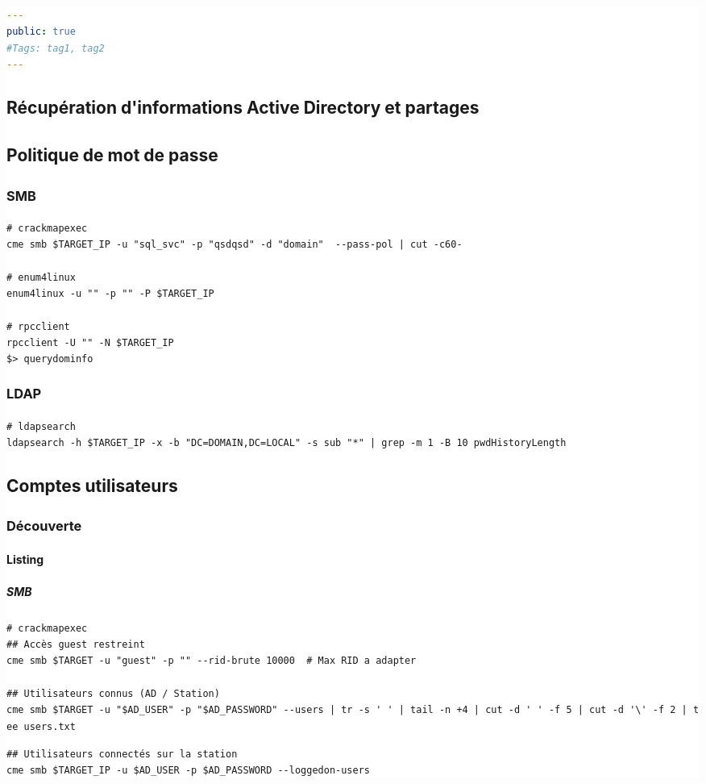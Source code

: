 ```yaml
---
public: true 
#Tags: tag1, tag2
---
```


## Récupération d'informations Active Directory et partages

## Politique de mot de passe

### SMB

```shell
# crackmapexec
cme smb $TARGET_IP -u "sql_svc" -p "qsdqsd" -d "domain"  --pass-pol | cut -c60-

# enum4linux
enum4linux -u "" -p "" -P $TARGET_IP

# rpcclient
rpcclient -U "" -N $TARGET_IP
$> querydominfo

```

### LDAP

```shell
# ldapsearch
ldapsearch -h $TARGET_IP -x -b "DC=DOMAIN,DC=LOCAL" -s sub "*" | grep -m 1 -B 10 pwdHistoryLength
```

## Comptes utilisateurs
### Découverte

#### Listing

##### SMB

```shell
# crackmapexec
## Accès guest restreint
cme smb $TARGET -u "guest" -p "" --rid-brute 10000  # Max RID a adapter

## Utilisateurs connus (AD / Station)
cme smb $TARGET -u "$AD_USER" -p "$AD_PASSWORD" --users | tr -s ' ' | tail -n +4 | cut -d ' ' -f 5 | cut -d '\' -f 2 | tee users.txt
```

```shell
## Utilisateurs connectés sur la station
cme smb $TARGET_IP -u $AD_USER -p $AD_PASSWORD --loggedon-users 
```
